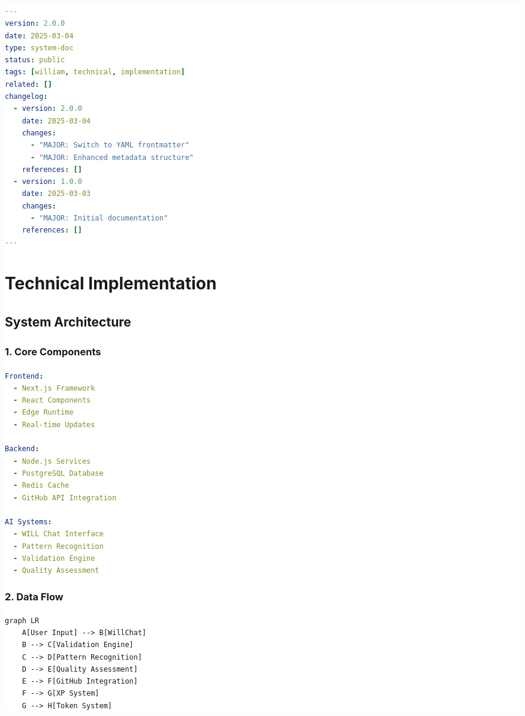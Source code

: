 ```yaml
---
version: 2.0.0
date: 2025-03-04
type: system-doc
status: public
tags: [william, technical, implementation]
related: []
changelog:
  - version: 2.0.0
    date: 2025-03-04
    changes:
      - "MAJOR: Switch to YAML frontmatter"
      - "MAJOR: Enhanced metadata structure"
    references: []
  - version: 1.0.0
    date: 2025-03-03
    changes:
      - "MAJOR: Initial documentation"
    references: []
---
```

# Technical Implementation

## System Architecture

### 1. Core Components
```yaml
Frontend:
  - Next.js Framework
  - React Components
  - Edge Runtime
  - Real-time Updates

Backend:
  - Node.js Services
  - PostgreSQL Database
  - Redis Cache
  - GitHub API Integration

AI Systems:
  - WILL Chat Interface
  - Pattern Recognition
  - Validation Engine
  - Quality Assessment
```

### 2. Data Flow
```mermaid
graph LR
    A[User Input] --> B[WillChat]
    B --> C[Validation Engine]
    C --> D[Pattern Recognition]
    D --> E[Quality Assessment]
    E --> F[GitHub Integration]
    F --> G[XP System]
    G --> H[Token System]
```
